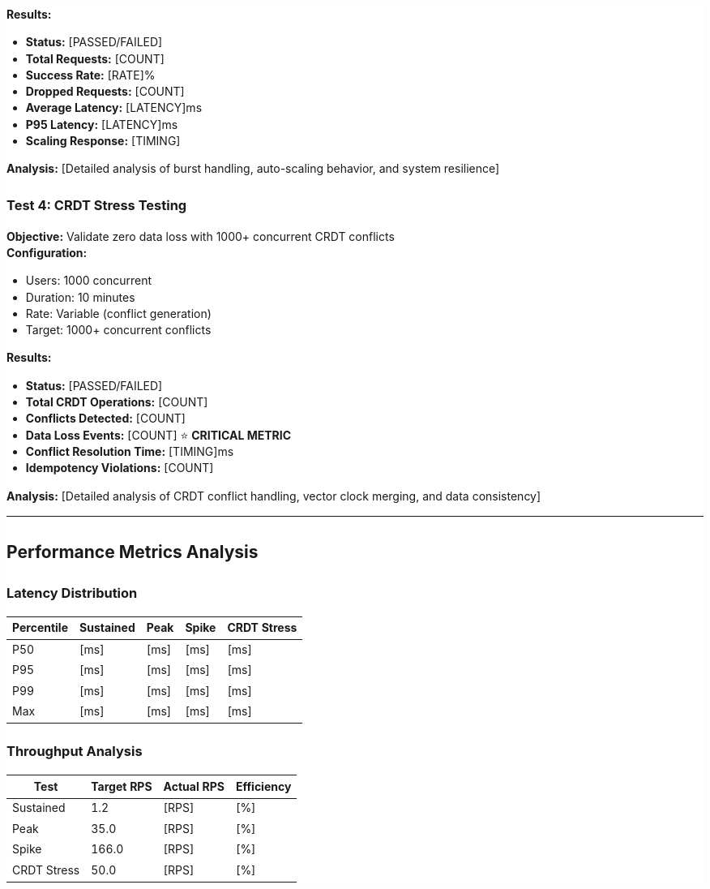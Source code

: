 **Results:**
- **Status:** [PASSED/FAILED]
- **Total Requests:** [COUNT]
- **Success Rate:** [RATE]%
- **Dropped Requests:** [COUNT]
- **Average Latency:** [LATENCY]ms
- **P95 Latency:** [LATENCY]ms
- **Scaling Response:** [TIMING]

**Analysis:**
[Detailed analysis of burst handling, auto-scaling behavior, and system resilience]

### Test 4: CRDT Stress Testing
**Objective:** Validate zero data loss with 1000+ concurrent CRDT conflicts  
**Configuration:**
- Users: 1000 concurrent
- Duration: 10 minutes
- Rate: Variable (conflict generation)
- Target: 1000+ concurrent conflicts

**Results:**
- **Status:** [PASSED/FAILED]
- **Total CRDT Operations:** [COUNT]
- **Conflicts Detected:** [COUNT]
- **Data Loss Events:** [COUNT] ⭐ **CRITICAL METRIC**
- **Conflict Resolution Time:** [TIMING]ms
- **Idempotency Violations:** [COUNT]

**Analysis:**
[Detailed analysis of CRDT conflict handling, vector clock merging, and data consistency]

---

## Performance Metrics Analysis

### Latency Distribution

| Percentile | Sustained | Peak | Spike | CRDT Stress |
|------------|-----------|------|-------|-------------|
| P50 | [ms] | [ms] | [ms] | [ms] |
| P95 | [ms] | [ms] | [ms] | [ms] |
| P99 | [ms] | [ms] | [ms] | [ms] |
| Max | [ms] | [ms] | [ms] | [ms] |

### Throughput Analysis

| Test | Target RPS | Actual RPS | Efficiency |
|------|------------|------------|------------|
| Sustained | 1.2 | [RPS] | [%] |
| Peak | 35.0 | [RPS] | [%] |
| Spike | 166.0 | [RPS] | [%] |
| CRDT Stress | 50.0 | [RPS] | [%] |
